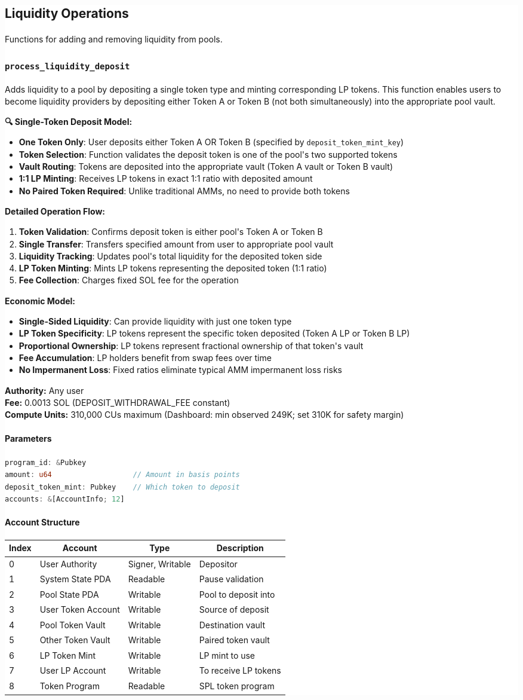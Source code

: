 
## Liquidity Operations

Functions for adding and removing liquidity from pools.

### `process_liquidity_deposit`

Adds liquidity to a pool by depositing a single token type and minting corresponding LP tokens. This function enables users to become liquidity providers by depositing either Token A or Token B (not both simultaneously) into the appropriate pool vault.

**🔍 Single-Token Deposit Model:**
- **One Token Only**: User deposits either Token A OR Token B (specified by `deposit_token_mint_key`)
- **Token Selection**: Function validates the deposit token is one of the pool's two supported tokens
- **Vault Routing**: Tokens are deposited into the appropriate vault (Token A vault or Token B vault)
- **1:1 LP Minting**: Receives LP tokens in exact 1:1 ratio with deposited amount
- **No Paired Token Required**: Unlike traditional AMMs, no need to provide both tokens

**Detailed Operation Flow:**
1. **Token Validation**: Confirms deposit token is either pool's Token A or Token B
2. **Single Transfer**: Transfers specified amount from user to appropriate pool vault
3. **Liquidity Tracking**: Updates pool's total liquidity for the deposited token side
4. **LP Token Minting**: Mints LP tokens representing the deposited token (1:1 ratio)
5. **Fee Collection**: Charges fixed SOL fee for the operation

**Economic Model:**
- **Single-Sided Liquidity**: Can provide liquidity with just one token type
- **LP Token Specificity**: LP tokens represent the specific token deposited (Token A LP or Token B LP)
- **Proportional Ownership**: LP tokens represent fractional ownership of that token's vault
- **Fee Accumulation**: LP holders benefit from swap fees over time
- **No Impermanent Loss**: Fixed ratios eliminate typical AMM impermanent loss risks

**Authority:** Any user  
**Fee:** 0.0013 SOL (DEPOSIT_WITHDRAWAL_FEE constant)  
**Compute Units:** 310,000 CUs maximum (Dashboard: min observed 249K; set 310K for safety margin)

#### Parameters
```rust
program_id: &Pubkey
amount: u64                   // Amount in basis points
deposit_token_mint: Pubkey    // Which token to deposit
accounts: &[AccountInfo; 12]
```

#### Account Structure
| Index | Account | Type | Description |
|-------|---------|------|-------------|
| 0 | User Authority | Signer, Writable | Depositor |
| 1 | System State PDA | Readable | Pause validation |
| 2 | Pool State PDA | Writable | Pool to deposit into |
| 3 | User Token Account | Writable | Source of deposit |
| 4 | Pool Token Vault | Writable | Destination vault |
| 5 | Other Token Vault | Writable | Paired token vault |
| 6 | LP Token Mint | Writable | LP mint to use |
| 7 | User LP Account | Writable | To receive LP tokens |
| 8 | Token Program | Readable | SPL token program |